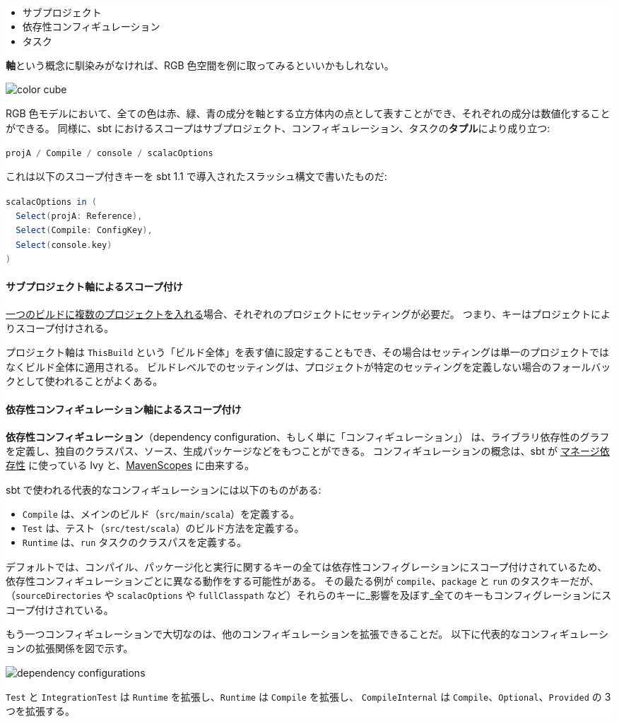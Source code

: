  - サブプロジェクト
 - 依存性コンフィギュレーション
 - タスク

**軸**という概念に馴染みがなければ、RGB 色空間を例に取ってみるといいかもしれない。

![color cube](../files/rgb_color_solid_cube.png)

RGB 色モデルにおいて、全ての色は赤、緑、青の成分を軸とする立方体内の点として表すことができ、それぞれの成分は数値化することができる。
同様に、sbt におけるスコープはサブプロジェクト、コンフィギュレーション、タスクの**タプル**により成り立つ:

```scala
projA / Compile / console / scalacOptions
```

これは以下のスコープ付きキーを sbt 1.1 で導入されたスラッシュ構文で書いたものだ:

```scala
scalacOptions in (
  Select(projA: Reference),
  Select(Compile: ConfigKey),
  Select(console.key)
)
```

#### サブプロジェクト軸によるスコープ付け

[一つのビルドに複数のプロジェクトを入れる][Multi-Project]場合、それぞれのプロジェクトにセッティングが必要だ。
つまり、キーはプロジェクトによりスコープ付けされる。

プロジェクト軸は `ThisBuild` という「ビルド全体」を表す値に設定することもでき、その場合はセッティングは単一のプロジェクトではなくビルド全体に適用される。
ビルドレベルでのセッティングは、プロジェクトが特定のセッティングを定義しない場合のフォールバックとして使われることがよくある。

#### 依存性コンフィギュレーション軸によるスコープ付け

**依存性コンフィギュレーション**（dependency configuration、もしく単に「コンフィギュレーション」）
は、ライブラリ依存性のグラフを定義し、独自のクラスパス、ソース、生成パッケージなどをもつことができる。
コンフィギュレーションの概念は、sbt が [マネージ依存性][Library-Dependencies] に使っている Ivy と、[MavenScopes][MavenScopes] に由来する。

sbt で使われる代表的なコンフィギュレーションには以下のものがある:

 - `Compile` は、メインのビルド（`src/main/scala`）を定義する。
 - `Test` は、テスト（`src/test/scala`）のビルド方法を定義する。
 - `Runtime` は、`run` タスクのクラスパスを定義する。

デフォルトでは、コンパイル、パッケージ化と実行に関するキーの全ては依存性コンフィグレーションにスコープ付けされているため、
依存性コンフィギュレーションごとに異なる動作をする可能性がある。
その最たる例が `compile`、`package` と `run` のタスクキーだが、
（`sourceDirectories` や `scalacOptions` や `fullClasspath` など）それらのキーに_影響を及ぼす_全てのキーもコンフィグレーションにスコープ付けされている。

もう一つコンフィギュレーションで大切なのは、他のコンフィギュレーションを拡張できることだ。
以下に代表的なコンフィギュレーションの拡張関係を図で示す。

![dependency configurations](../files/sbt-configurations.png)

`Test` と `IntegrationTest` は `Runtime` を拡張し、`Runtime` は `Compile` を拡張し、
`CompileInternal` は `Compile`、`Optional`、`Provided` の 3つを拡張する。


  [Basic-Def]: Basic-Def.html
  [Scopes]: Scopes.html
  [Task-Graph]: Task-Graph.html
  [Basic-Def]: Basic-Def.html
  [Hello]: Hello.html
  [Running]: Running.html
  [Setup-Notes]: ../../docs/Setup-Notes.html
  [Mac]: Installing-sbt-on-Mac.html
  [Windows]: Installing-sbt-on-Windows.html
  [Linux]: Installing-sbt-on-Linux.html
  [MSI]: https://github.com/sbt/sbt/releases/download/v1.4.5/sbt-1.4.5.msi
  [ZIP]: https://github.com/sbt/sbt/releases/download/v1.4.5/sbt-1.4.5.zip
  [TGZ]: https://github.com/sbt/sbt/releases/download/v1.4.5/sbt-1.4.5.tgz
  [Manual-Installation]: Manual-Installation.html
  [AdoptOpenJDK]: https://adoptopenjdk.net/
  [MSI]: https://github.com/sbt/sbt/releases/download/v1.4.5/sbt-1.4.5.msi
  [ZIP]: https://github.com/sbt/sbt/releases/download/v1.4.5/sbt-1.4.5.zip
  [TGZ]: https://github.com/sbt/sbt/releases/download/v1.4.5/sbt-1.4.5.tgz
  [AdoptOpenJDK]: https://adoptopenjdk.net/
  [MSI]: https://github.com/sbt/sbt/releases/download/v1.4.5/sbt-1.4.5.msi
  [ZIP]: https://github.com/sbt/sbt/releases/download/v1.4.5/sbt-1.4.5.zip
  [TGZ]: https://github.com/sbt/sbt/releases/download/v1.4.5/sbt-1.4.5.tgz
  [RPM]: https://dl.bintray.com/sbt/rpm/sbt-1.4.5.rpm
  [DEB]: https://dl.bintray.com/sbt/debian/sbt-1.4.5.deb
  [Manual-Installation]: Manual-Installation.html
  [website127]: https://github.com/sbt/website/issues/12
  [cert-bug]: https://bugs.launchpad.net/ubuntu/+source/ca-certificates-java/+bug/1739631
  [Basic-Def]: Basic-Def.html
  [Setup]: Setup.html
  [Running]: Running.html
  [Essential-sbt]: https://www.scalawilliam.com/essential-sbt/
  [ByExample]: sbt-by-example.html
  [Setup]: Setup.html
  [Organizing-Build]: Organizing-Build.html
  [Maven]: https://maven.apache.org/
  [ByExample]: sbt-by-example.html
  [Setup]: Setup.html
  [Triggered-Execution]: ../../docs/Triggered-Execution.html
  [Command-Line-Reference]: ../../docs/Command-Line-Reference.html
  [Keys]: ../../api/sbt/Keys$.html
  [Task-Graph]: Task-Graph.html
  [Bare-Def]: Bare-Def.html
  [Full-Def]: Full-Def.html
  [Running]: Running.html
  [Library-Dependencies]: Library-Dependencies.html
  [Input-Tasks]: ../../docs/Input-Tasks.html
  [Basic-Def]: Basic-Def.html
  [Scopes]: Scopes.html
  [Directories]: Directories.html
  [Organizing-Build]: Organizing-Build.html
  [Basic-Def]: Basic-Def.html
  [Scopes]: Scopes.html
  [Make]: https://en.wikipedia.org/wiki/Make_(software)
  [Ant]: http://ant.apache.org/
  [Rake]: https://ruby.github.io/rake/
  [MavenScopes]: https://maven.apache.org/guides/introduction/introduction-to-dependency-mechanism.html#Dependency_Scope
  [Basic-Def]: Basic-Def.html
  [Task-Graph]: Task-Graph.html
  [Library-Dependencies]: Library-Dependencies.html
  [Multi-Project]: Multi-Project.html
  [Inspecting-Settings]: ../../docs/Inspecting-Settings.html
  [Scope-Delegation]: Scope-Delegation.html